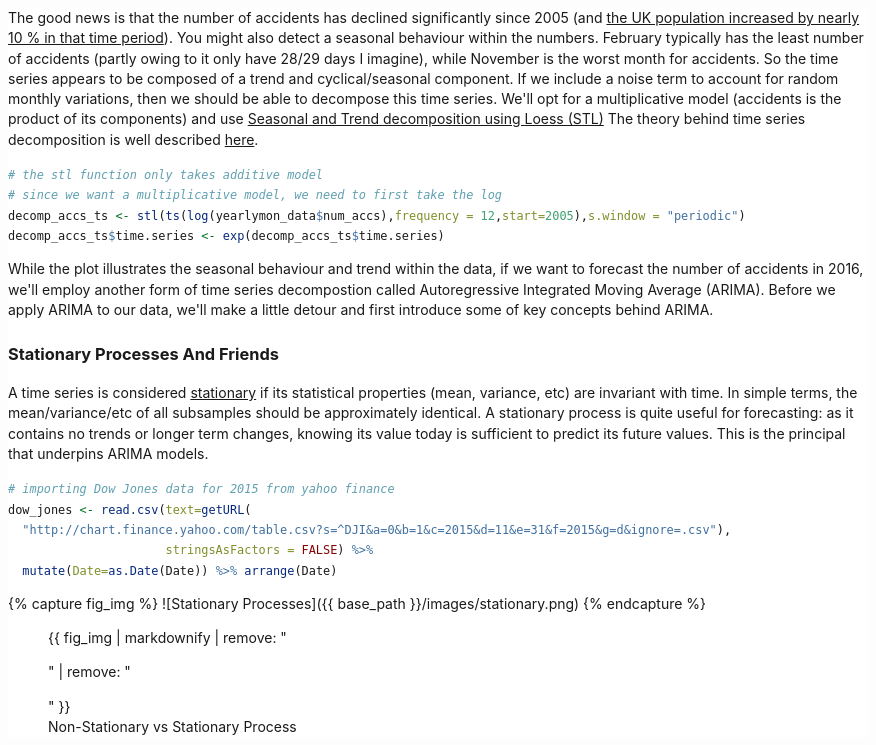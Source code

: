 <iframe  src="https://plot.ly/~dashee/15/monthly_accs_0515.embed?link=false" width="100%" height="500" frameborder="no" scrolling="no"></iframe>

The good news is that the number of accidents has declined significantly since 2005 (and [the UK population increased by nearly 10 % in that time period](https://www.google.co.uk/publicdata/explore?ds=d5bncppjof8f9_&met_y=sp_pop_totl&idim=country:GBR:IRL:CAN&hl=en&dl=en)). You might also detect a seasonal behaviour within the numbers. February typically has the least number of accidents (partly owing to it only have 28/29 days I imagine), while November is the worst month for accidents. So the time series appears to be composed of a trend and cyclical/seasonal component. If we include a noise term to account for random monthly variations, then we should be able to decompose this time series. We'll opt for a multiplicative model (accidents is the product of its components) and use [Seasonal and Trend decomposition using Loess (STL)](https://www.otexts.org/fpp/6/5) The theory behind time series decomposition is well described [here](https://www.otexts.org/fpp/6).

``` r
# the stl function only takes additive model
# since we want a multiplicative model, we need to first take the log
decomp_accs_ts <- stl(ts(log(yearlymon_data$num_accs),frequency = 12,start=2005),s.window = "periodic")
decomp_accs_ts$time.series <- exp(decomp_accs_ts$time.series)
```

<iframe  src="https://plot.ly/~dashee/17/accs_mult_model_0515.embed?link=false" width="100%" height="500" frameborder="no" scrolling="no"></iframe>

While the plot illustrates the seasonal behaviour and trend within the data, if we want to forecast the number of accidents in 2016, we'll employ another form of time series decompostion called Autoregressive Integrated Moving Average (ARIMA). Before we apply ARIMA to our data, we'll make a little detour and first introduce some of key concepts behind ARIMA.

### Stationary Processes And Friends

A time series is considered [stationary](https://people.duke.edu/~rnau/411diff.htm) if its statistical properties (mean, variance, etc) are invariant with time. In simple terms, the mean/variance/etc of all subsamples should be approximately identical. A stationary process is quite useful for forecasting: as it contains no trends or longer term changes, knowing its value today is sufficient to predict its future values. This is the principal that underpins ARIMA models.

``` r
# importing Dow Jones data for 2015 from yahoo finance
dow_jones <- read.csv(text=getURL(
  "http://chart.finance.yahoo.com/table.csv?s=^DJI&a=0&b=1&c=2015&d=11&e=31&f=2015&g=d&ignore=.csv"), 
                      stringsAsFactors = FALSE) %>%
  mutate(Date=as.Date(Date)) %>% arrange(Date)
```

{% capture fig_img %}
![Stationary Processes]({{ base_path }}/images/stationary.png)
{% endcapture %}

<figure>
  {{ fig_img | markdownify | remove: "<p>" | remove: "</p>" }}
  <figcaption>Non-Stationary vs Stationary Process</figcaption>
</figure>
